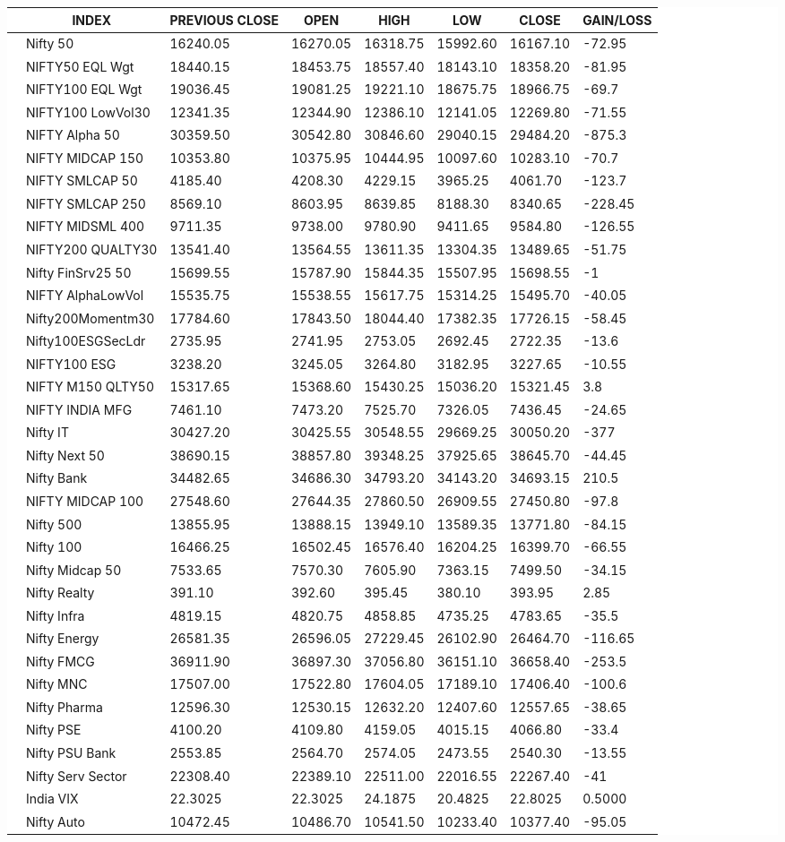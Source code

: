 


|  | INDEX | PREVIOUS CLOSE | OPEN | HIGH | LOW | CLOSE | GAIN/LOSS |
| ----- | ----- | ----- | ----- | ----- | ----- | ----- | ----- |
|  | Nifty 50 | 16240.05 | 16270.05 | 16318.75 | 15992.60 | 16167.10 | -72.95 |
|  | NIFTY50 EQL Wgt | 18440.15 | 18453.75 | 18557.40 | 18143.10 | 18358.20 | -81.95 |
|  | NIFTY100 EQL Wgt | 19036.45 | 19081.25 | 19221.10 | 18675.75 | 18966.75 | -69.7 |
|  | NIFTY100 LowVol30 | 12341.35 | 12344.90 | 12386.10 | 12141.05 | 12269.80 | -71.55 |
|  | NIFTY Alpha 50 | 30359.50 | 30542.80 | 30846.60 | 29040.15 | 29484.20 | -875.3 |
|  | NIFTY MIDCAP 150 | 10353.80 | 10375.95 | 10444.95 | 10097.60 | 10283.10 | -70.7 |
|  | NIFTY SMLCAP 50 | 4185.40 | 4208.30 | 4229.15 | 3965.25 | 4061.70 | -123.7 |
|  | NIFTY SMLCAP 250 | 8569.10 | 8603.95 | 8639.85 | 8188.30 | 8340.65 | -228.45 |
|  | NIFTY MIDSML 400 | 9711.35 | 9738.00 | 9780.90 | 9411.65 | 9584.80 | -126.55 |
|  | NIFTY200 QUALTY30 | 13541.40 | 13564.55 | 13611.35 | 13304.35 | 13489.65 | -51.75 |
|  | Nifty FinSrv25 50 | 15699.55 | 15787.90 | 15844.35 | 15507.95 | 15698.55 | -1 |
|  | NIFTY AlphaLowVol | 15535.75 | 15538.55 | 15617.75 | 15314.25 | 15495.70 | -40.05 |
|  | Nifty200Momentm30 | 17784.60 | 17843.50 | 18044.40 | 17382.35 | 17726.15 | -58.45 |
|  | Nifty100ESGSecLdr | 2735.95 | 2741.95 | 2753.05 | 2692.45 | 2722.35 | -13.6 |
|  | NIFTY100 ESG | 3238.20 | 3245.05 | 3264.80 | 3182.95 | 3227.65 | -10.55 |
|  | NIFTY M150 QLTY50 | 15317.65 | 15368.60 | 15430.25 | 15036.20 | 15321.45 | 3.8 |
|  | NIFTY INDIA MFG | 7461.10 | 7473.20 | 7525.70 | 7326.05 | 7436.45 | -24.65 |
|  | Nifty IT | 30427.20 | 30425.55 | 30548.55 | 29669.25 | 30050.20 | -377 |
|  | Nifty Next 50 | 38690.15 | 38857.80 | 39348.25 | 37925.65 | 38645.70 | -44.45 |
|  | Nifty Bank | 34482.65 | 34686.30 | 34793.20 | 34143.20 | 34693.15 | 210.5 |
|  | NIFTY MIDCAP 100 | 27548.60 | 27644.35 | 27860.50 | 26909.55 | 27450.80 | -97.8 |
|  | Nifty 500 | 13855.95 | 13888.15 | 13949.10 | 13589.35 | 13771.80 | -84.15 |
|  | Nifty 100 | 16466.25 | 16502.45 | 16576.40 | 16204.25 | 16399.70 | -66.55 |
|  | Nifty Midcap 50 | 7533.65 | 7570.30 | 7605.90 | 7363.15 | 7499.50 | -34.15 |
|  | Nifty Realty | 391.10 | 392.60 | 395.45 | 380.10 | 393.95 | 2.85 |
|  | Nifty Infra | 4819.15 | 4820.75 | 4858.85 | 4735.25 | 4783.65 | -35.5 |
|  | Nifty Energy | 26581.35 | 26596.05 | 27229.45 | 26102.90 | 26464.70 | -116.65 |
|  | Nifty FMCG | 36911.90 | 36897.30 | 37056.80 | 36151.10 | 36658.40 | -253.5 |
|  | Nifty MNC | 17507.00 | 17522.80 | 17604.05 | 17189.10 | 17406.40 | -100.6 |
|  | Nifty Pharma | 12596.30 | 12530.15 | 12632.20 | 12407.60 | 12557.65 | -38.65 |
|  | Nifty PSE | 4100.20 | 4109.80 | 4159.05 | 4015.15 | 4066.80 | -33.4 |
|  | Nifty PSU Bank | 2553.85 | 2564.70 | 2574.05 | 2473.55 | 2540.30 | -13.55 |
|  | Nifty Serv Sector | 22308.40 | 22389.10 | 22511.00 | 22016.55 | 22267.40 | -41 |
|  | India VIX | 22.3025 | 22.3025 | 24.1875 | 20.4825 | 22.8025 | 0.5000 |
|  | Nifty Auto | 10472.45 | 10486.70 | 10541.50 | 10233.40 | 10377.40 | -95.05 |